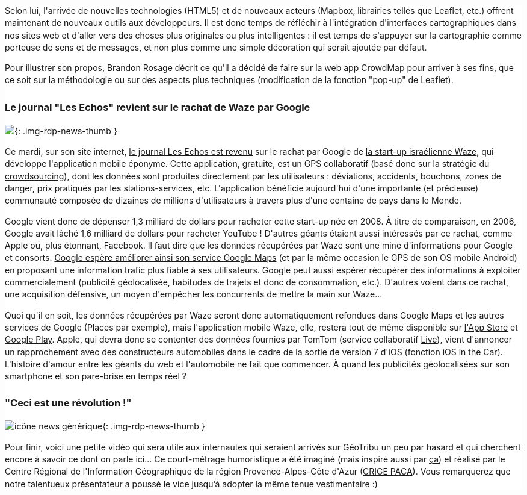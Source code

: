 Selon lui, l'arrivée de nouvelles technologies (HTML5) et de nouveaux acteurs (Mapbox, librairies telles que Leaflet, etc.) offrent maintenant de nouveaux outils aux développeurs. Il est donc temps de réfléchir à l'intégration d'interfaces cartographiques dans nos sites web et d'aller vers des choses plus originales ou plus intelligentes : il est temps de s'appuyer sur la cartographie comme porteuse de sens et de messages, et non plus comme une simple décoration qui serait ajoutée par défaut.

Pour illustrer son propos, Brandon Rosage décrit ce qu'il a décidé de faire sur la web app [CrowdMap](https://crowdmap.com/welcome "CrowdMap") pour arriver à ses fins, que ce soit sur la méthodologie ou sur des aspects plus techniques (modification de la fonction "pop-up" de Leaflet).

### Le journal "Les Echos" revient sur le rachat de Waze par Google

![](https://cdn.geotribu.fr/img/logos-icones/entreprises_association/waze-logo.jpg){: .img-rdp-news-thumb }

Ce mardi, sur son site internet, [le journal Les Echos est revenu](http://www.lesechos.fr/entreprises-secteurs/tech-medias/actu/0202818304452-la-cartographie-champ-de-bataille-des-geants-du-web-et-de-l-electronique-574064.php "La cartographie, champ de bataille des géants du Web et de l'électronique") sur le rachat par Google de [la start-up israélienne Waze](http://www.waze.com/ "Waze"), qui développe l'application mobile éponyme. Cette application, gratuite, est un GPS collaboratif (basé donc sur la stratégie du [crowdsourcing](https://fr.wikipedia.org/wiki/Crowdsourcing "Crowdsourcing (Wikipédia)")), dont les données sont produites directement par les utilisateurs : déviations, accidents, bouchons, zones de danger, prix pratiqués par les stations-services, etc. L'application bénéficie aujourd'hui d'une importante (et précieuse) communauté composée de dizaines de millions d'utilisateurs à travers plus d'une centaine de pays dans le Monde.

Google vient donc de dépenser 1,3 milliard de dollars pour racheter cette start-up née en 2008. À titre de comparaison, en 2006, Google avait lâché 1,6 milliard de dollars pour racheter YouTube ! D'autres géants étaient aussi intéressés par ce rachat, comme Apple ou, plus étonnant, Facebook. Il faut dire que les données récupérées par Waze sont une mine d'informations pour Google et consorts. [Google espère améliorer ainsi son service Google Maps](http://googleblog.blogspot.fr/2013/06/google-maps-and-waze-outsmarting.html "Google Maps and Waze, outsmarting traffic together") (et par la même occasion le GPS de son OS mobile Android) en proposant une information trafic plus fiable à ses utilisateurs. Google peut aussi espérer récupérer des informations à exploiter commercialement (publicité géolocalisée, habitudes de trajets et donc de consommation, etc.). D'autres voient dans ce rachat, une acquisition défensive, un moyen d'empêcher les concurrents de mettre la main sur Waze...

Quoi qu'il en soit, les données récupérées par Waze seront donc automatiquement refondues dans Google Maps et les autres services de Google (Places par exemple), mais l'application mobile Waze, elle, restera tout de même disponible sur [l'App Store](https://itunes.apple.com/fr/app/waze-gps-social-trafic/id323229106 "Waze sur l'App Store") et [Google Play](https://play.google.com/store/apps/details?id=com.waze "Waze sur Google Play"). Apple, qui devra donc se contenter des données fournies par TomTom (service collaboratif [Live](http://www.tomtom.com/fr_fr/services/live/ "Services LIVE")), vient d'annoncer un rapprochement avec des constructeurs automobiles dans le cadre de la sortie de version 7 d'iOS (fonction [iOS in the Car](https://www.youtube.com/watch?v=_Jlib29dxTw "iOS in the Car")). L'histoire d'amour entre les géants du web et l'automobile ne fait que commencer. À quand les publicités géolocalisées sur son smartphone et son pare-brise en temps réel ?

### "Ceci est une révolution !"

![icône news générique](https://cdn.geotribu.fr/img/internal/icons-rdp-news/news.png "News Geotribu"){: .img-rdp-news-thumb }

Pour finir, voici une petite vidéo qui sera utile aux internautes qui seraient arrivés sur GéoTribu un peu par hasard et qui cherchent encore à savoir ce dont on parle ici... Ce court-métrage humoristique a été imaginé (mais inspiré aussi par [ça](https://www.youtube.com/watch?v=Q_uaI28LGJk)) et réalisé par le Centre Régional de l'Information Géographique de la région Provence-Alpes-Côte d'Azur ([CRIGE PACA](http://www.crige-paca.org/)). Vous remarquerez que notre talentueux présentateur a poussé le vice jusqu’à adopter la même tenue vestimentaire :)

